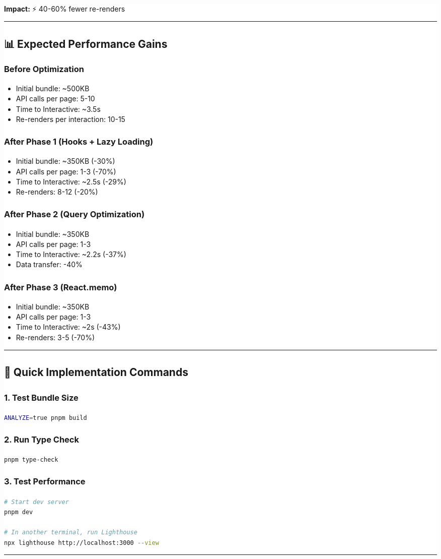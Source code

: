 **Impact:** ⚡ 40-60% fewer re-renders

---

## 📊 Expected Performance Gains

### Before Optimization
- Initial bundle: ~500KB
- API calls per page: 5-10
- Time to Interactive: ~3.5s
- Re-renders per interaction: 10-15

### After Phase 1 (Hooks + Lazy Loading)
- Initial bundle: ~350KB (-30%)
- API calls per page: 1-3 (-70%)
- Time to Interactive: ~2.5s (-29%)
- Re-renders: 8-12 (-20%)

### After Phase 2 (Query Optimization)
- Initial bundle: ~350KB
- API calls per page: 1-3
- Time to Interactive: ~2.2s (-37%)
- Data transfer: -40%

### After Phase 3 (React.memo)
- Initial bundle: ~350KB
- API calls per page: 1-3
- Time to Interactive: ~2s (-43%)
- Re-renders: 3-5 (-70%)

---

## 🚀 Quick Implementation Commands

### 1. Test Bundle Size
```bash
ANALYZE=true pnpm build
```

### 2. Run Type Check
```bash
pnpm type-check
```

### 3. Test Performance
```bash
# Start dev server
pnpm dev

# In another terminal, run Lighthouse
npx lighthouse http://localhost:3000 --view
```

---